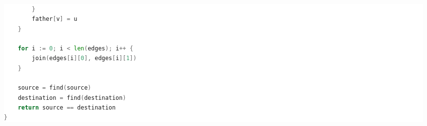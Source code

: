 ```go
		}
		father[v] = u
	}

	for i := 0; i < len(edges); i++ {
		join(edges[i][0], edges[i][1])
	}

	source = find(source)
	destination = find(destination)
	return source == destination
}
```
